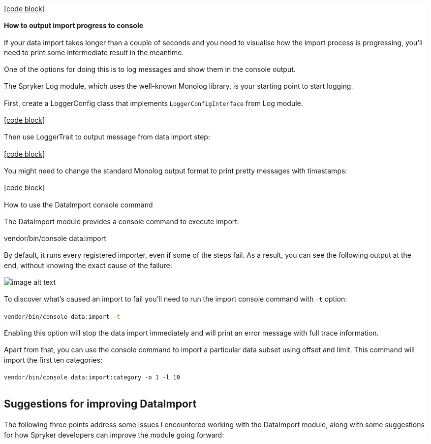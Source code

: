 [[code block]](https://gist.github.com/a-ast/da432527d7dbae7c3cf6b13f624582f5#file-dataimportbusinessfactory-php)

**How to output import progress to console**

If your data import takes longer than a couple of seconds and you need to visualise how the import process is progressing, you’ll need to print some intermediate result in the meantime.

One of the options for doing this is to log messages and show them in the console output. 

The Spryker Log module, which uses the well-known Monolog library, is your starting point to start logging.

First, create a LoggerConfig class that implements `LoggerConfigInterface` from Log module.

[[code block] ](https://gist.github.com/a-ast/87c742641391188221d366b58195077d#file-loggerconfig-php)

Then use LoggerTrait to output message from data import step:

[[code block] ](https://gist.github.com/a-ast/87c742641391188221d366b58195077d#file-yourwriterstep-php)

You might need to change the standard Monolog output format to print pretty messages with timestamps:

[[code block]](https://gist.github.com/a-ast/87c742641391188221d366b58195077d#file-loggerconfig-lineformatter-php)  

How to use the DataImport console command

The DataImport module provides a console command to execute import:

vendor/bin/console data:import

By default, it runs every registered importer, even if some of the steps fail. As a result, you can see the following output at the end, without knowing the exact cause of the failure:

![image alt text](image_6.png)

 

To discover what’s caused an import to fail you’ll need to run 
the import console command with `-t` option:

```bash
vendor/bin/console data:import -t
```

Enabling this option will stop the data import immediately and will print 
an error message with full trace information.

Apart from that, you can use the console command to import a particular 
data subset using offset and limit. This command will import the first 
ten categories:

`vendor/bin/console data:import:category -o 1 -l 10`

## Suggestions for improving DataImport

The following three points address some issues I encountered working with the DataImport module, along with some suggestions for how Spryker developers can improve the module going forward:
